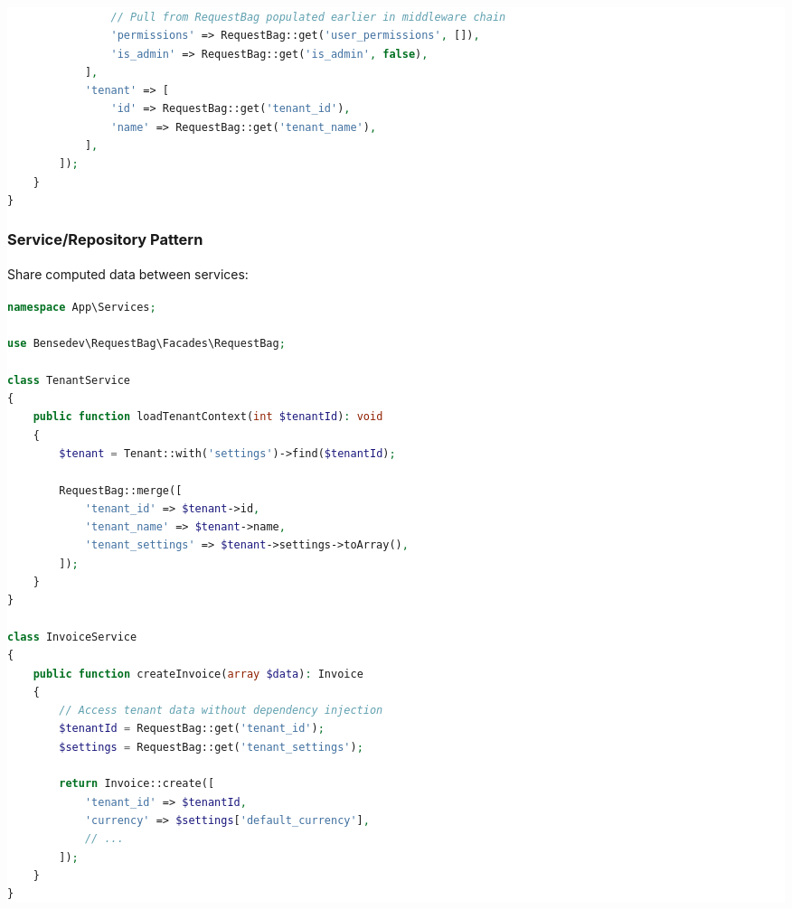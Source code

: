 ```php
                // Pull from RequestBag populated earlier in middleware chain
                'permissions' => RequestBag::get('user_permissions', []),
                'is_admin' => RequestBag::get('is_admin', false),
            ],
            'tenant' => [
                'id' => RequestBag::get('tenant_id'),
                'name' => RequestBag::get('tenant_name'),
            ],
        ]);
    }
}
```

### Service/Repository Pattern

Share computed data between services:

```php
namespace App\Services;

use Bensedev\RequestBag\Facades\RequestBag;

class TenantService
{
    public function loadTenantContext(int $tenantId): void
    {
        $tenant = Tenant::with('settings')->find($tenantId);

        RequestBag::merge([
            'tenant_id' => $tenant->id,
            'tenant_name' => $tenant->name,
            'tenant_settings' => $tenant->settings->toArray(),
        ]);
    }
}

class InvoiceService
{
    public function createInvoice(array $data): Invoice
    {
        // Access tenant data without dependency injection
        $tenantId = RequestBag::get('tenant_id');
        $settings = RequestBag::get('tenant_settings');

        return Invoice::create([
            'tenant_id' => $tenantId,
            'currency' => $settings['default_currency'],
            // ...
        ]);
    }
}
```
